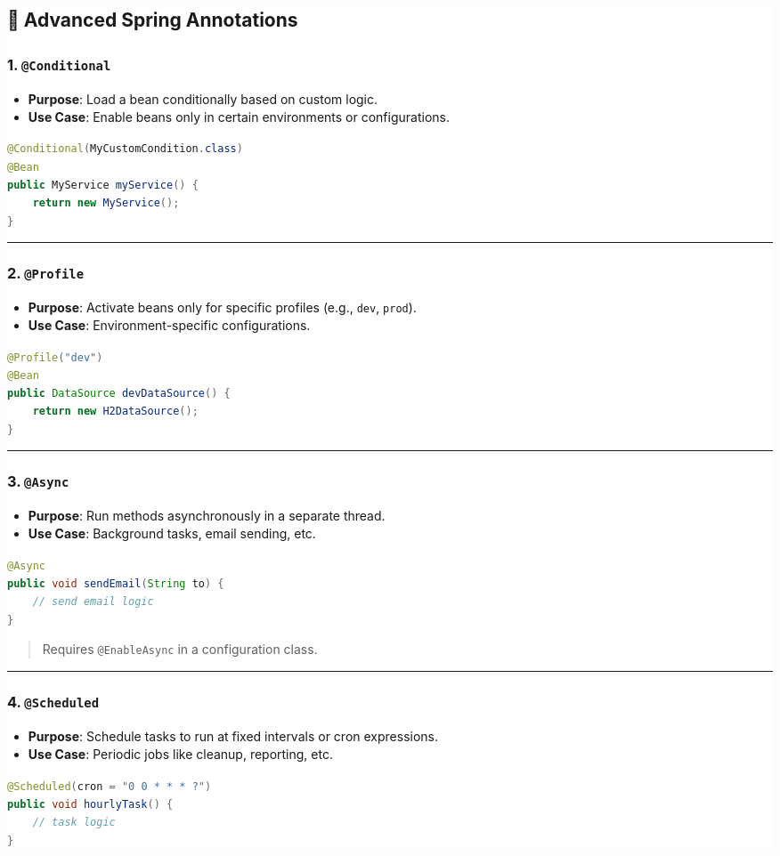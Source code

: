 
## 🔧 **Advanced Spring Annotations**

### 1. `@Conditional`
- **Purpose**: Load a bean conditionally based on custom logic.
- **Use Case**: Enable beans only in certain environments or configurations.

```java
@Conditional(MyCustomCondition.class)
@Bean
public MyService myService() {
    return new MyService();
}
```

---

### 2. `@Profile`
- **Purpose**: Activate beans only for specific profiles (e.g., `dev`, `prod`).
- **Use Case**: Environment-specific configurations.

```java
@Profile("dev")
@Bean
public DataSource devDataSource() {
    return new H2DataSource();
}
```

---

### 3. `@Async`
- **Purpose**: Run methods asynchronously in a separate thread.
- **Use Case**: Background tasks, email sending, etc.

```java
@Async
public void sendEmail(String to) {
    // send email logic
}
```

> Requires `@EnableAsync` in a configuration class.

---

### 4. `@Scheduled`
- **Purpose**: Schedule tasks to run at fixed intervals or cron expressions.
- **Use Case**: Periodic jobs like cleanup, reporting, etc.

```java
@Scheduled(cron = "0 0 * * * ?")
public void hourlyTask() {
    // task logic
}
```
